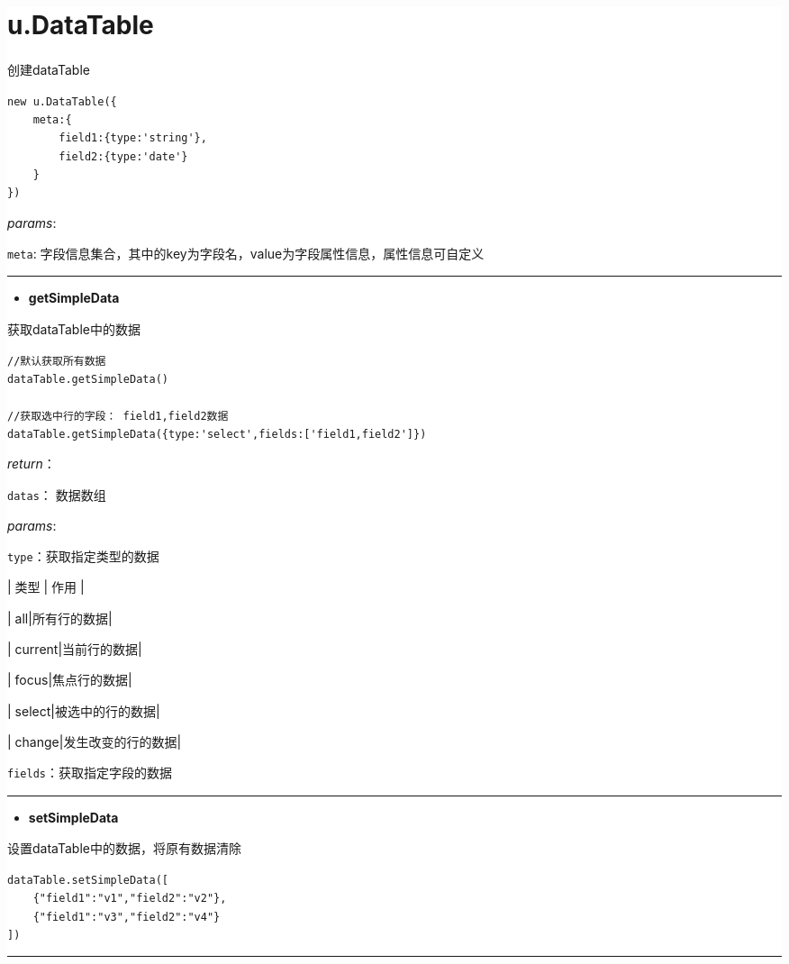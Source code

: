 
# u.DataTable

创建dataTable

	new u.DataTable({
		meta:{
			field1:{type:'string'},
			field2:{type:'date'}
		}
	})

*params*:

`meta`: 字段信息集合，其中的key为字段名，value为字段属性信息，属性信息可自定义

---
* **getSimpleData**

获取dataTable中的数据

	//默认获取所有数据
	dataTable.getSimpleData()
    
    //获取选中行的字段： field1,field2数据
    dataTable.getSimpleData({type:'select',fields:['field1,field2']})

*return*：

`datas`：  数据数组	

*params*:

`type`：获取指定类型的数据

| 类型 | 作用 |

| all|所有行的数据|

| current|当前行的数据|

| focus|焦点行的数据|

| select|被选中的行的数据|

| change|发生改变的行的数据|

`fields`：获取指定字段的数据

---
* **setSimpleData**

设置dataTable中的数据，将原有数据清除

	
	dataTable.setSimpleData([
    	{"field1":"v1","field2":"v2"},
    	{"field1":"v3","field2":"v4"}
    ])
 
---